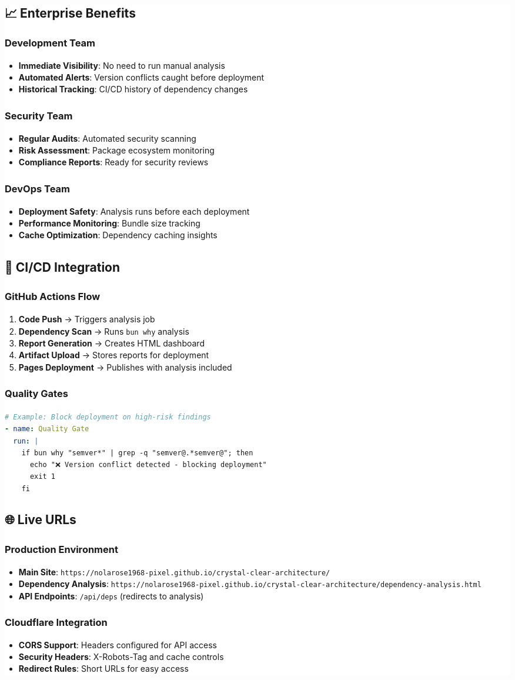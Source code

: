## 📈 Enterprise Benefits

### Development Team
- **Immediate Visibility**: No need to run manual analysis
- **Automated Alerts**: Version conflicts caught before deployment
- **Historical Tracking**: CI/CD history of dependency changes

### Security Team
- **Regular Audits**: Automated security scanning
- **Risk Assessment**: Package ecosystem monitoring
- **Compliance Reports**: Ready for security reviews

### DevOps Team
- **Deployment Safety**: Analysis runs before each deployment
- **Performance Monitoring**: Bundle size tracking
- **Cache Optimization**: Dependency caching insights

## 🔄 CI/CD Integration

### GitHub Actions Flow
1. **Code Push** → Triggers analysis job
2. **Dependency Scan** → Runs `bun why` analysis
3. **Report Generation** → Creates HTML dashboard
4. **Artifact Upload** → Stores reports for deployment
5. **Pages Deployment** → Publishes with analysis included

### Quality Gates
```yaml
# Example: Block deployment on high-risk findings
- name: Quality Gate
  run: |
    if bun why "semver*" | grep -q "semver@.*semver@"; then
      echo "❌ Version conflict detected - blocking deployment"
      exit 1
    fi
```

## 🌐 Live URLs

### Production Environment
- **Main Site**: `https://nolarose1968-pixel.github.io/crystal-clear-architecture/`
- **Dependency Analysis**: `https://nolarose1968-pixel.github.io/crystal-clear-architecture/dependency-analysis.html`
- **API Endpoints**: `/api/deps` (redirects to analysis)

### Cloudflare Integration
- **CORS Support**: Headers configured for API access
- **Security Headers**: X-Robots-Tag and cache controls
- **Redirect Rules**: Short URLs for easy access

